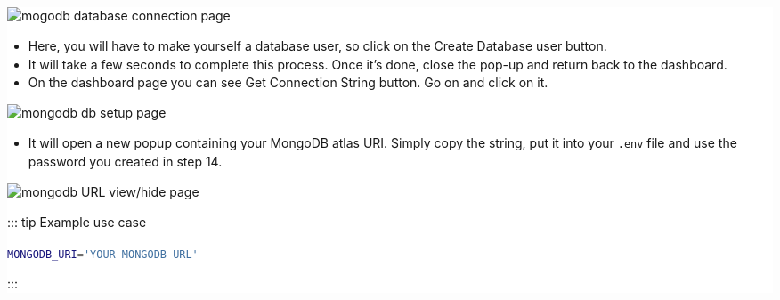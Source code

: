 ![mogodb database connection page](https://cdn.hashnode.com/res/hashnode/image/upload/v1739189624879/68a26902-861a-44b2-8d01-d04ceef55ddc.png)

- Here, you will have to make yourself a database user, so click on the Create Database user button.
- It will take a few seconds to complete this process. Once it’s done, close the pop-up and return back to the dashboard.
- On the dashboard page you can see Get Connection String button. Go on and click on it.

![mongodb db setup page](https://cdn.hashnode.com/res/hashnode/image/upload/v1739189943883/84621420-312f-45e7-995e-18bf68245b1d.png)

- It will open a new popup containing your MongoDB atlas URI. Simply copy the string, put it into your <FontIcon icon="fas fa-file-lines"/>`.env` file and use the password you created in step 14.

![mongodb URL view/hide page](https://cdn.hashnode.com/res/hashnode/image/upload/v1739190119546/2dab2beb-02aa-4450-9272-fb7aac99c313.png)

::: tip Example use case

```sh title=".env"
MONGODB_URI='YOUR MONGODB URL'
```

:::
